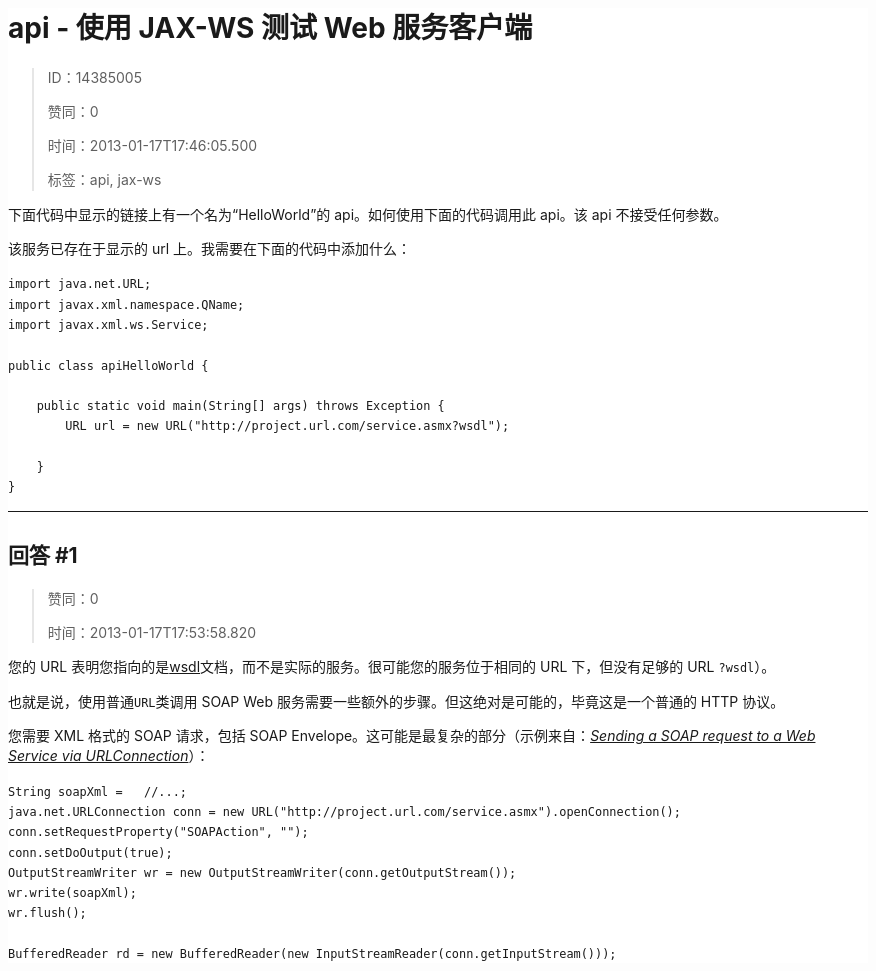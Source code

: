 # api - 使用 JAX-WS 测试 Web 服务客户端

> ID：14385005
> 
> 赞同：0
> 
> 时间：2013-01-17T17:46:05.500
> 
> 标签：api, jax-ws

下面代码中显示的链接上有一个名为“HelloWorld”的 api。如何使用下面的代码调用此 api。该 api 不接受任何参数。

该服务已存在于显示的 url 上。我需要在下面的代码中添加什么：

```
import java.net.URL;
import javax.xml.namespace.QName;
import javax.xml.ws.Service;

public class apiHelloWorld {

    public static void main(String[] args) throws Exception {
        URL url = new URL("http://project.url.com/service.asmx?wsdl");

    }
} 
```

* * *

## 回答 #1

> 赞同：0
> 
> 时间：2013-01-17T17:53:58.820

您的 URL 表明您指向的是[wsdl](/questions/tagged/wsdl "显示标记为“wsdl”的问题")文档，而不是实际的服务。很可能您的服务位于相同的 URL 下，但没有足够的 URL `?wsdl`）。

也就是说，使用普通`URL`类调用 SOAP Web 服务需要一些额外的步骤。但这绝对是可能的，毕竟这是一个普通的 HTTP 协议。

您需要 XML 格式的 SOAP 请求，包括 SOAP Envelope。这可能是最复杂的部分（示例来自：[*Sending a SOAP request to a Web Service via URLConnection*](http://theholyjava.wordpress.com/2006/05/25/sending-a-soap-request-to-a-web-se/)）：

```
String soapXml =   //...;
java.net.URLConnection conn = new URL("http://project.url.com/service.asmx").openConnection();
conn.setRequestProperty("SOAPAction", "");
conn.setDoOutput(true);
OutputStreamWriter wr = new OutputStreamWriter(conn.getOutputStream());
wr.write(soapXml);
wr.flush();

BufferedReader rd = new BufferedReader(new InputStreamReader(conn.getInputStream())); 
```
